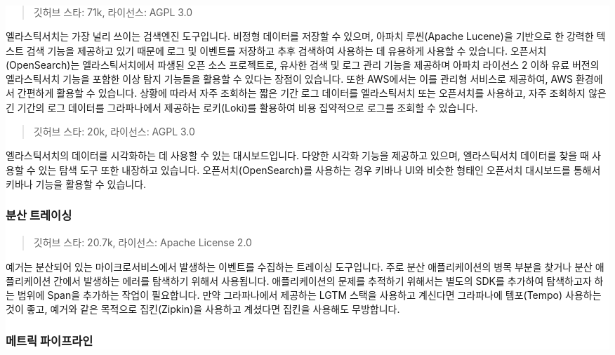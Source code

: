 <SiteInfo
  name="elastic/elasticsearch"
  desc="Free and Open Source, Distributed, RESTful Search Engine"
  url="https://github.com/elastic/elasticsearch/"
  logo="https://github.githubassets.com/favicons/favicon-dark.svg"
  preview="https://opengraph.githubassets.com/483c4e9029496ad7cafaf361fd6a5de533a22ead376cc76d45c5bebe90658cec/elastic/elasticsearch"/>

> 깃허브 스타: 71k, 라이선스: AGPL 3.0

엘라스틱서치는 가장 널리 쓰이는 검색엔진 도구입니다. 비정형 데이터를 저장할 수 있으며, 아파치 루씬(Apache Lucene)을 기반으로 한 강력한 텍스트 검색 기능을 제공하고 있기 때문에 로그 및 이벤트를 저장하고 추후 검색하여 사용하는 데 유용하게 사용할 수 있습니다. 오픈서치(OpenSearch)는 엘라스틱서치에서 파생된 오픈 소스 프로젝트로, 유사한 검색 및 로그 관리 기능을 제공하며 아파치 라이선스 2 이하 유료 버전의 엘라스틱서치 기능을 포함한 이상 탐지 기능들을 활용할 수 있다는 장점이 있습니다. 또한 AWS에서는 이를 관리형 서비스로 제공하여, AWS 환경에서 간편하게 활용할 수 있습니다. 상황에 따라서 자주 조회하는 짧은 기간 로그 데이터를 엘라스틱서치 또는 오픈서치를 사용하고, 자주 조회하지 않은 긴 기간의 로그 데이터를 그라파나에서 제공하는 로키(Loki)를 활용하여 비용 집약적으로 로그를 조회할 수 있습니다.

<SiteInfo
  name="elastic/kibana"
  desc="Your window into the Elastic Stack."
  url="https://github.com/elastic/kibana/"
  logo="https://github.githubassets.com/favicons/favicon-dark.svg"
  preview="https://opengraph.githubassets.com/526828655bbb12509cf5c9ec16f21340d8c2a9a4f705dc4ed659ba362c9bb0df/elastic/kibana"/>

> 깃허브 스타: 20k, 라이선스: AGPL 3.0

엘라스틱서치의 데이터를 시각화하는 데 사용할 수 있는 대시보드입니다. 다양한 시각화 기능을 제공하고 있으며, 엘라스틱서치 데이터를 찾을 때 사용할 수 있는 탐색 도구 또한 내장하고 있습니다. 오픈서치(OpenSearch)를 사용하는 경우 키바나 UI와 비슷한 형태인 오픈서치 대시보드를 통해서 키바나 기능을 활용할 수 있습니다.

### 분산 트레이싱

<SiteInfo
  name="jaegertracing/jaeger"
  desc="CNCF Jaeger, a Distributed Tracing Platform."
  url="https://github.com/jaegertracing/jaeger/"
  logo="https://github.githubassets.com/favicons/favicon-dark.svg"
  preview="https://opengraph.githubassets.com/8bdcbe3ba3572e7f092413019846cfa4effc2e35da33b93213273bcf9caf4004/jaegertracing/jaeger"/>

> 깃허브 스타: 20.7k, 라이선스: Apache License 2.0

예거는 분산되어 있는 마이크로서비스에서 발생하는 이벤트를 수집하는 트레이싱 도구입니다. 주로 분산 애플리케이션의 병목 부분을 찾거나 분산 애플리케이션 간에서 발생하는 에러를 탐색하기 위해서 사용됩니다. 애플리케이션의 문제를 추적하기 위해서는 별도의 SDK를 추가하여 탐색하고자 하는 범위에 Span을 추가하는 작업이 필요합니다. 만약 그라파나에서 제공하는 LGTM 스택을 사용하고 계신다면 그라파나에 템포(Tempo) 사용하는 것이 좋고, 예거와 같은 목적으로 집킨(Zipkin)을 사용하고 계셨다면 집킨을 사용해도 무방합니다.

### 메트릭 파이프라인

<SiteInfo
  name="prometheus/prometheus"
  desc="The Prometheus monitoring system and time series database."
  url="https://github.com/prometheus/prometheus/"
  logo="https://github.githubassets.com/favicons/favicon-dark.svg"
  preview="https://opengraph.githubassets.com/aabf9dd4cf659b006ee14719a25d80d72ec42dd10a2f00d3daa6e52a4a5a71f1/prometheus/prometheus"/>
